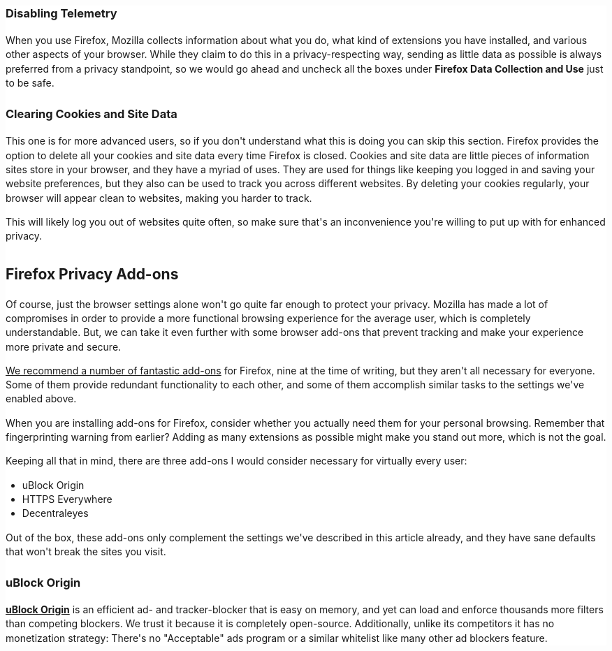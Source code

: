 ### Disabling Telemetry

When you use Firefox, Mozilla collects information about what you do, what kind of extensions you have installed, and various other aspects of your browser. While they claim to do this in a privacy-respecting way, sending as little data as possible is always preferred from a privacy standpoint, so we would go ahead and uncheck all the boxes under **Firefox Data Collection and Use** just to be safe.

### Clearing Cookies and Site Data

This one is for more advanced users, so if you don't understand what this is doing you can skip this section. Firefox provides the option to delete all your cookies and site data every time Firefox is closed. Cookies and site data are little pieces of information sites store in your browser, and they have a myriad of uses. They are used for things like keeping you logged in and saving your website preferences, but they also can be used to track you across different websites. By deleting your cookies regularly, your browser will appear clean to websites, making you harder to track.

This will likely log you out of websites quite often, so make sure that's an inconvenience you're willing to put up with for enhanced privacy.

## Firefox Privacy Add-ons

Of course, just the browser settings alone won't go quite far enough to protect your privacy. Mozilla has made a lot of compromises in order to provide a more functional browsing experience for the average user, which is completely understandable. But, we can take it even further with some browser add-ons that prevent tracking and make your experience more private and secure.

[We recommend a number of fantastic add-ons](https://www.privacyguides.org/desktop-browsers/#ublock-origin) for Firefox, nine at the time of writing, but they aren't all necessary for everyone. Some of them provide redundant functionality to each other, and some of them accomplish similar tasks to the settings we've enabled above.

When you are installing add-ons for Firefox, consider whether you actually need them for your personal browsing. Remember that fingerprinting warning from earlier? Adding as many extensions as possible might make you stand out more, which is not the goal.

Keeping all that in mind, there are three add-ons I would consider necessary for virtually every user:

- uBlock Origin
- HTTPS Everywhere
- Decentraleyes

Out of the box, these add-ons only complement the settings we've described in this article already, and they have sane defaults that won't break the sites you visit.

### uBlock Origin

[**uBlock Origin**](https://addons.mozilla.org/en-US/firefox/addon/ublock-origin/) is an efficient ad- and tracker-blocker that is easy on memory, and yet can load and enforce thousands more filters than competing blockers. We trust it because it is completely open-source. Additionally, unlike its competitors it has no monetization strategy: There's no "Acceptable" ads program or a similar whitelist like many other ad blockers feature.
